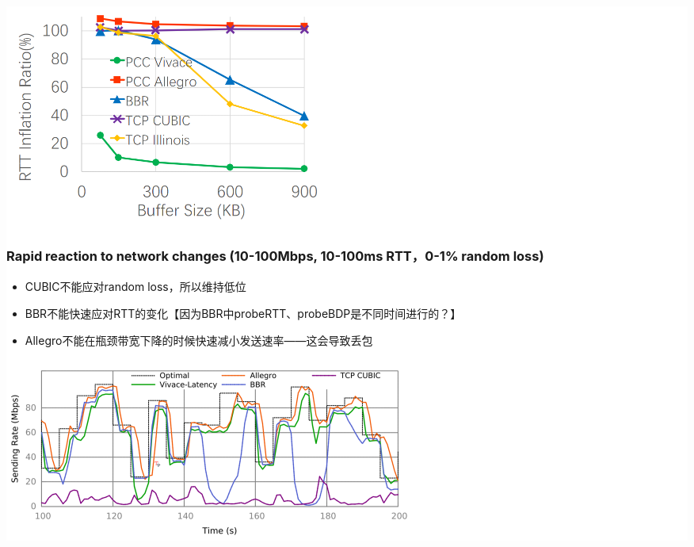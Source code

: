 <img src="「拥塞控制算法」Vivace阅读笔记/image-20221107184034911.png" alt="image-20221107184034911" style="zoom:50%;" />

### Rapid reaction to network changes (10-100Mbps, 10-100ms RTT，0-1% random loss)

- CUBIC不能应对random loss，所以维持低位

- BBR不能快速应对RTT的变化【因为BBR中probeRTT、probeBDP是不同时间进行的？】
- Allegro不能在瓶颈带宽下降的时候快速减小发送速率——这会导致丢包

<img src="「拥塞控制算法」Vivace阅读笔记/image-20221107184403449.png" alt="image-20221107184403449" style="zoom:50%;" />

